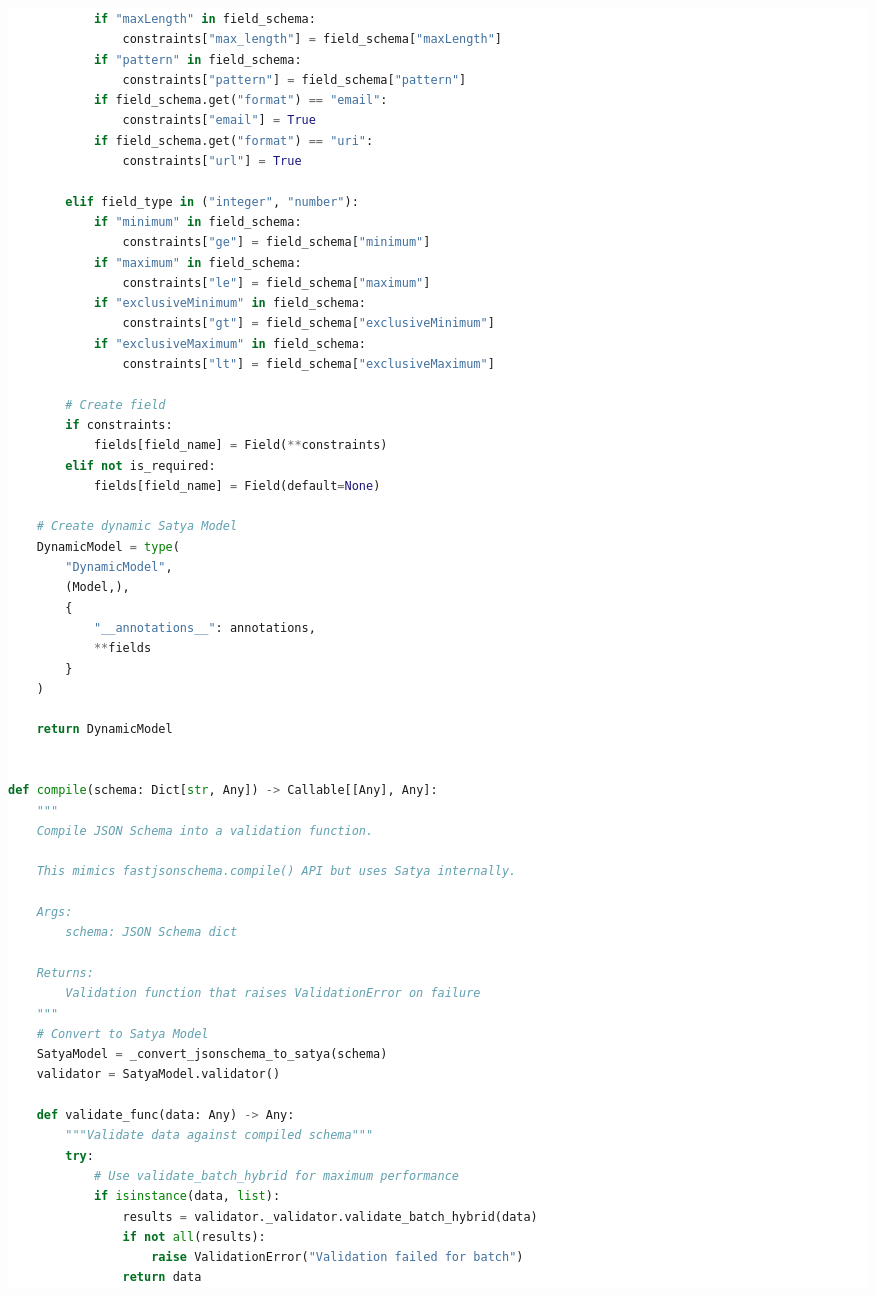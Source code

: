 ```python
            if "maxLength" in field_schema:
                constraints["max_length"] = field_schema["maxLength"]
            if "pattern" in field_schema:
                constraints["pattern"] = field_schema["pattern"]
            if field_schema.get("format") == "email":
                constraints["email"] = True
            if field_schema.get("format") == "uri":
                constraints["url"] = True
        
        elif field_type in ("integer", "number"):
            if "minimum" in field_schema:
                constraints["ge"] = field_schema["minimum"]
            if "maximum" in field_schema:
                constraints["le"] = field_schema["maximum"]
            if "exclusiveMinimum" in field_schema:
                constraints["gt"] = field_schema["exclusiveMinimum"]
            if "exclusiveMaximum" in field_schema:
                constraints["lt"] = field_schema["exclusiveMaximum"]
        
        # Create field
        if constraints:
            fields[field_name] = Field(**constraints)
        elif not is_required:
            fields[field_name] = Field(default=None)
    
    # Create dynamic Satya Model
    DynamicModel = type(
        "DynamicModel",
        (Model,),
        {
            "__annotations__": annotations,
            **fields
        }
    )
    
    return DynamicModel


def compile(schema: Dict[str, Any]) -> Callable[[Any], Any]:
    """
    Compile JSON Schema into a validation function.
    
    This mimics fastjsonschema.compile() API but uses Satya internally.
    
    Args:
        schema: JSON Schema dict
    
    Returns:
        Validation function that raises ValidationError on failure
    """
    # Convert to Satya Model
    SatyaModel = _convert_jsonschema_to_satya(schema)
    validator = SatyaModel.validator()
    
    def validate_func(data: Any) -> Any:
        """Validate data against compiled schema"""
        try:
            # Use validate_batch_hybrid for maximum performance
            if isinstance(data, list):
                results = validator._validator.validate_batch_hybrid(data)
                if not all(results):
                    raise ValidationError("Validation failed for batch")
                return data
```